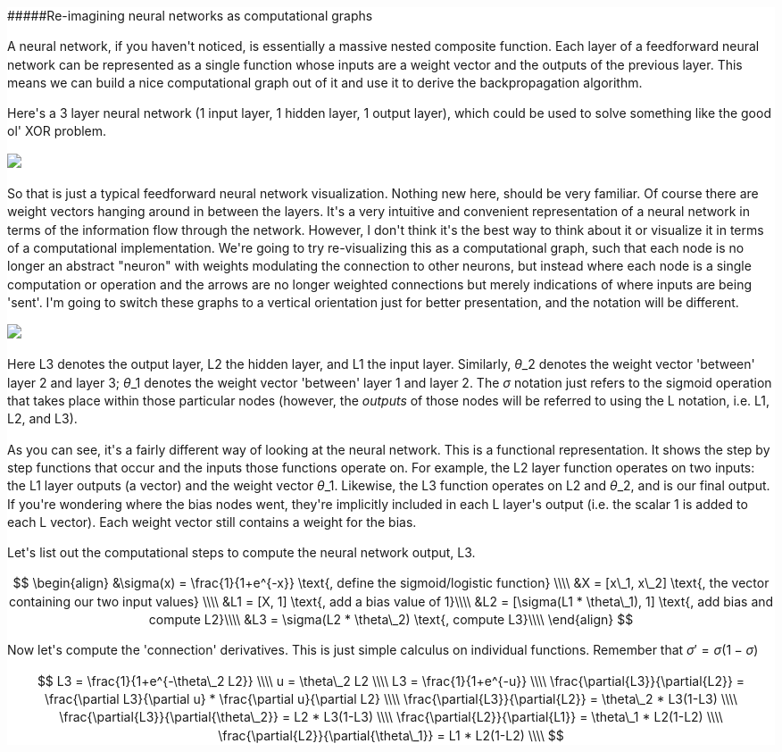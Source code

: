 #####Re-imagining neural networks as computational graphs

A neural network, if you haven't noticed, is essentially a massive nested composite function. Each layer of a feedforward
neural network can be represented as a single function whose inputs are a weight vector and the outputs of the previous layer. This means we can build a nice computational graph out of it and use it to derive the backpropagation algorithm.

Here's a 3 layer neural network (1 input layer, 1 hidden layer, 1 output layer), which could be used to solve something like the good ol' XOR problem.

![](../images/compgraph/NN.png)

So that is just a typical feedforward neural network visualization. Nothing new here, should be very familiar. Of course there are weight vectors hanging around in between the layers. It's a very intuitive and convenient representation of a neural network in terms of the information flow through the network. However, I don't think it's the best way to think about it or visualize it in terms of a computational implementation. We're going to try re-visualizing this as a computational graph, such that each node is no longer an abstract "neuron" with weights modulating the connection to other neurons, but instead where each node is a single computation or operation and the arrows are no longer weighted connections but merely indications of where inputs are being 'sent'. I'm going to switch these graphs to a vertical orientation just for better presentation, and the notation will be different.

![](../images/compgraph/NNCompGraph.png)

Here L3 denotes the output layer, L2 the hidden layer, and L1 the input layer. Similarly, $\theta\_2$ denotes the weight vector 'between' layer 2 and layer 3; $\theta\_1$ denotes the weight vector 'between' layer 1 and layer 2. The $\sigma$ notation just refers to the sigmoid operation that takes place within those particular nodes (however, the *outputs* of those nodes will be referred to using the L notation, i.e. L1, L2, and L3).

As you can see, it's a fairly different way of looking at the neural network. This is a functional representation. It shows the step by step functions that occur and the inputs those functions operate on. For example, the L2 layer function operates on two inputs: the L1 layer outputs (a vector) and the weight vector $\theta\_1$. Likewise, the L3 function operates on L2 and $\theta\_2$, and is our final output. If you're wondering where the bias nodes went, they're implicitly included in each L layer's output (i.e. the scalar 1 is added to each L vector). Each weight vector still contains a weight for the bias.

Let's list out the computational steps to compute the neural network output, L3.

$$ \begin{align}
&\sigma(x) = \frac{1}{1+e^{-x}} \text{, define the sigmoid/logistic function} \\\\
&X = [x\_1, x\_2]       \text{, the vector containing our two input values} \\\\
&L1 = [X, 1]            \text{, add a bias value of 1}\\\\
&L2 = [\sigma(L1 * \theta\_1), 1] \text{, add bias and compute L2}\\\\
&L3 = \sigma(L2 * \theta\_2) \text{, compute L3}\\\\
\end{align}
$$

Now let's compute the 'connection' derivatives. This is just simple calculus on individual functions. Remember that $\sigma'=\sigma(1-\sigma)$

$$
L3 = \frac{1}{1+e^{-\theta\_2 L2}} \\\\
u = \theta\_2 L2 \\\\
L3 = \frac{1}{1+e^{-u}} \\\\
\frac{\partial{L3}}{\partial{L2}} = \frac{\partial L3}{\partial u} * \frac{\partial u}{\partial L2} \\\\
\frac{\partial{L3}}{\partial{L2}} = \theta\_2 * L3(1-L3) \\\\
\frac{\partial{L3}}{\partial{\theta\_2}} = L2 * L3(1-L3) \\\\
\frac{\partial{L2}}{\partial{L1}} = \theta\_1 * L2(1-L2) \\\\
\frac{\partial{L2}}{\partial{\theta\_1}} = L1 * L2(1-L2) \\\\
$$
